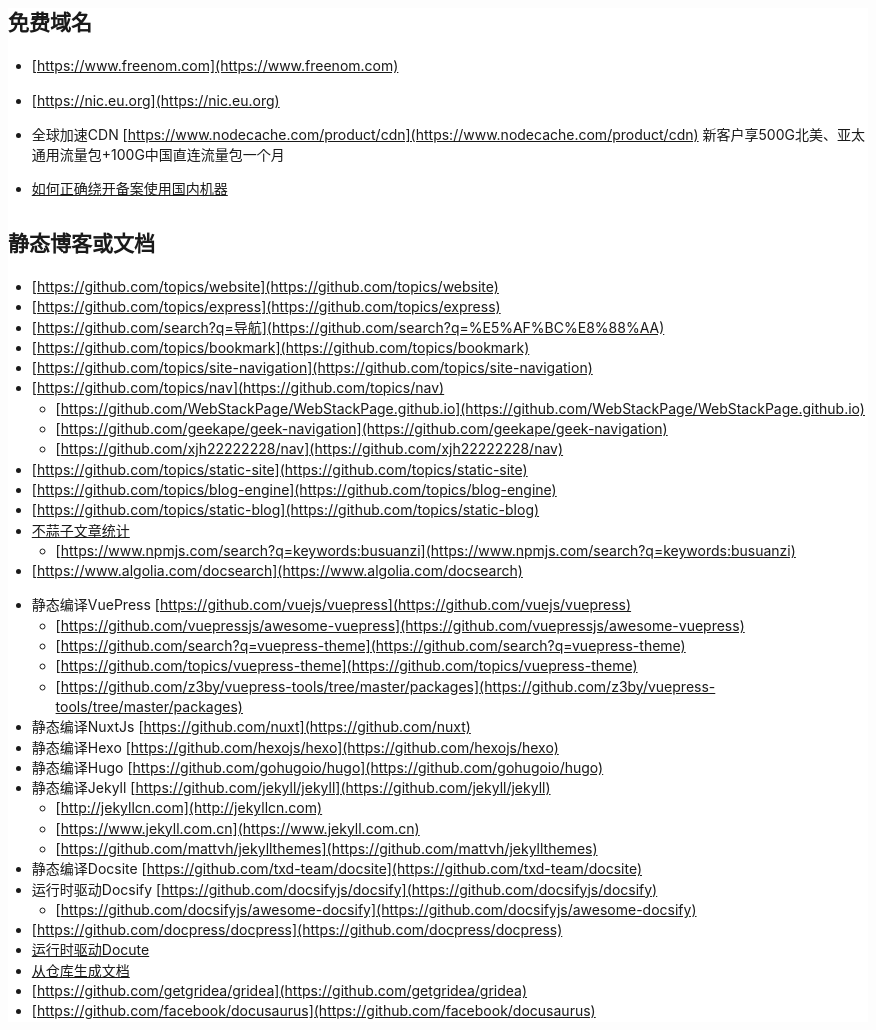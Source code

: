 

## 免费域名

- [https://www.freenom.com](https://www.freenom.com)
- [https://nic.eu.org](https://nic.eu.org)

- 全球加速CDN [https://www.nodecache.com/product/cdn](https://www.nodecache.com/product/cdn) 新客户享500G北美、亚太通用流量包+100G中国直连流量包一个月
- [如何正确绕开备案使用国内机器](https://www.hqsblog.cn/2019/12/15/237.html)



## 静态博客或文档

+ [https://github.com/topics/website](https://github.com/topics/website)
+ [https://github.com/topics/express](https://github.com/topics/express)
+ [https://github.com/search?q=导航](https://github.com/search?q=%E5%AF%BC%E8%88%AA)
+ [https://github.com/topics/bookmark](https://github.com/topics/bookmark)
+ [https://github.com/topics/site-navigation](https://github.com/topics/site-navigation)
+ [https://github.com/topics/nav](https://github.com/topics/nav)
    + [https://github.com/WebStackPage/WebStackPage.github.io](https://github.com/WebStackPage/WebStackPage.github.io)
    + [https://github.com/geekape/geek-navigation](https://github.com/geekape/geek-navigation)
    + [https://github.com/xjh22222228/nav](https://github.com/xjh22222228/nav)
+ [https://github.com/topics/static-site](https://github.com/topics/static-site)
+ [https://github.com/topics/blog-engine](https://github.com/topics/blog-engine)
+ [https://github.com/topics/static-blog](https://github.com/topics/static-blog)
+ [不蒜子文章统计](http://busuanzi.ibruce.info)
    + [https://www.npmjs.com/search?q=keywords:busuanzi](https://www.npmjs.com/search?q=keywords:busuanzi)
+ [https://www.algolia.com/docsearch](https://www.algolia.com/docsearch)


* 静态编译VuePress [https://github.com/vuejs/vuepress](https://github.com/vuejs/vuepress)
    * [https://github.com/vuepressjs/awesome-vuepress](https://github.com/vuepressjs/awesome-vuepress)
    * [https://github.com/search?q=vuepress-theme](https://github.com/search?q=vuepress-theme)
    * [https://github.com/topics/vuepress-theme](https://github.com/topics/vuepress-theme)
    * [https://github.com/z3by/vuepress-tools/tree/master/packages](https://github.com/z3by/vuepress-tools/tree/master/packages)
* 静态编译NuxtJs [https://github.com/nuxt](https://github.com/nuxt)
* 静态编译Hexo [https://github.com/hexojs/hexo](https://github.com/hexojs/hexo)
* 静态编译Hugo [https://github.com/gohugoio/hugo](https://github.com/gohugoio/hugo)
* 静态编译Jekyll [https://github.com/jekyll/jekyll](https://github.com/jekyll/jekyll)
    * [http://jekyllcn.com](http://jekyllcn.com)
    * [https://www.jekyll.com.cn](https://www.jekyll.com.cn)
    * [https://github.com/mattvh/jekyllthemes](https://github.com/mattvh/jekyllthemes)
* 静态编译Docsite [https://github.com/txd-team/docsite](https://github.com/txd-team/docsite)
* 运行时驱动Docsify [https://github.com/docsifyjs/docsify](https://github.com/docsifyjs/docsify)
    * [https://github.com/docsifyjs/awesome-docsify](https://github.com/docsifyjs/awesome-docsify)
* [https://github.com/docpress/docpress](https://github.com/docpress/docpress)
* [运行时驱动Docute](https://github.com/egoist/docute)
* [从仓库生成文档](https://github.com/readthedocs/readthedocs.org)
* [https://github.com/getgridea/gridea](https://github.com/getgridea/gridea)
* [https://github.com/facebook/docusaurus](https://github.com/facebook/docusaurus)
